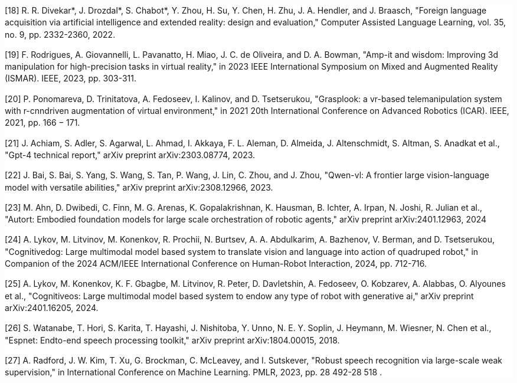 [18] R. R. Divekar*, J. Drozdal*, S. Chabot*, Y. Zhou, H. Su, Y. Chen, H. Zhu, J. A. Hendler, and J. Braasch, "Foreign language acquisition via artificial intelligence and extended reality: design and evaluation," Computer Assisted Language Learning, vol. 35, no. 9, pp. 2332-2360, 2022.

[19] F. Rodrigues, A. Giovannelli, L. Pavanatto, H. Miao, J. C. de Oliveira, and D. A. Bowman, "Amp-it and wisdom: Improving 3d manipulation for high-precision tasks in virtual reality," in 2023 IEEE International Symposium on Mixed and Augmented Reality (ISMAR). IEEE, 2023, pp. 303-311.

[20] P. Ponomareva, D. Trinitatova, A. Fedoseev, I. Kalinov, and D. Tsetserukou, "Grasplook: a vr-based telemanipulation system with r-cnndriven augmentation of virtual environment," in 2021 20th International Conference on Advanced Robotics (ICAR). IEEE, 2021, pp. $166-171$.

[21] J. Achiam, S. Adler, S. Agarwal, L. Ahmad, I. Akkaya, F. L. Aleman, D. Almeida, J. Altenschmidt, S. Altman, S. Anadkat et al., "Gpt-4 technical report," arXiv preprint arXiv:2303.08774, 2023.

[22] J. Bai, S. Bai, S. Yang, S. Wang, S. Tan, P. Wang, J. Lin, C. Zhou, and J. Zhou, "Qwen-vl: A frontier large vision-language model with versatile abilities," arXiv preprint arXiv:2308.12966, 2023.

[23] M. Ahn, D. Dwibedi, C. Finn, M. G. Arenas, K. Gopalakrishnan, K. Hausman, B. Ichter, A. Irpan, N. Joshi, R. Julian et al., "Autort: Embodied foundation models for large scale orchestration of robotic agents," arXiv preprint arXiv:2401.12963, 2024

[24] A. Lykov, M. Litvinov, M. Konenkov, R. Prochii, N. Burtsev, A. A. Abdulkarim, A. Bazhenov, V. Berman, and D. Tsetserukou, "Cognitivedog: Large multimodal model based system to translate vision and language into action of quadruped robot," in Companion of the 2024 ACM/IEEE International Conference on Human-Robot Interaction, 2024, pp. 712-716.

[25] A. Lykov, M. Konenkov, K. F. Gbagbe, M. Litvinov, R. Peter, D. Davletshin, A. Fedoseev, O. Kobzarev, A. Alabbas, O. Alyounes et al., "Cognitiveos: Large multimodal model based system to endow any type of robot with generative ai," arXiv preprint arXiv:2401.16205, 2024.

[26] S. Watanabe, T. Hori, S. Karita, T. Hayashi, J. Nishitoba, Y. Unno, N. E. Y. Soplin, J. Heymann, M. Wiesner, N. Chen et al., "Espnet: Endto-end speech processing toolkit," arXiv preprint arXiv:1804.00015, 2018.

[27] A. Radford, J. W. Kim, T. Xu, G. Brockman, C. McLeavey, and I. Sutskever, "Robust speech recognition via large-scale weak supervision," in International Conference on Machine Learning. PMLR, 2023, pp. 28 492-28 518 .


[^0]:    The authors are with the Intelligent Space Robotics Laboratory, Center for Digital Engineering, Skolkovo Institute of Science and Technology (Skoltech), 121205 Moscow, Russian Federation. E-mail: \{mikhail.konenkov, artem.lykov, daria.trinitatova, d.tsetserukou\}@skoltech.ru

